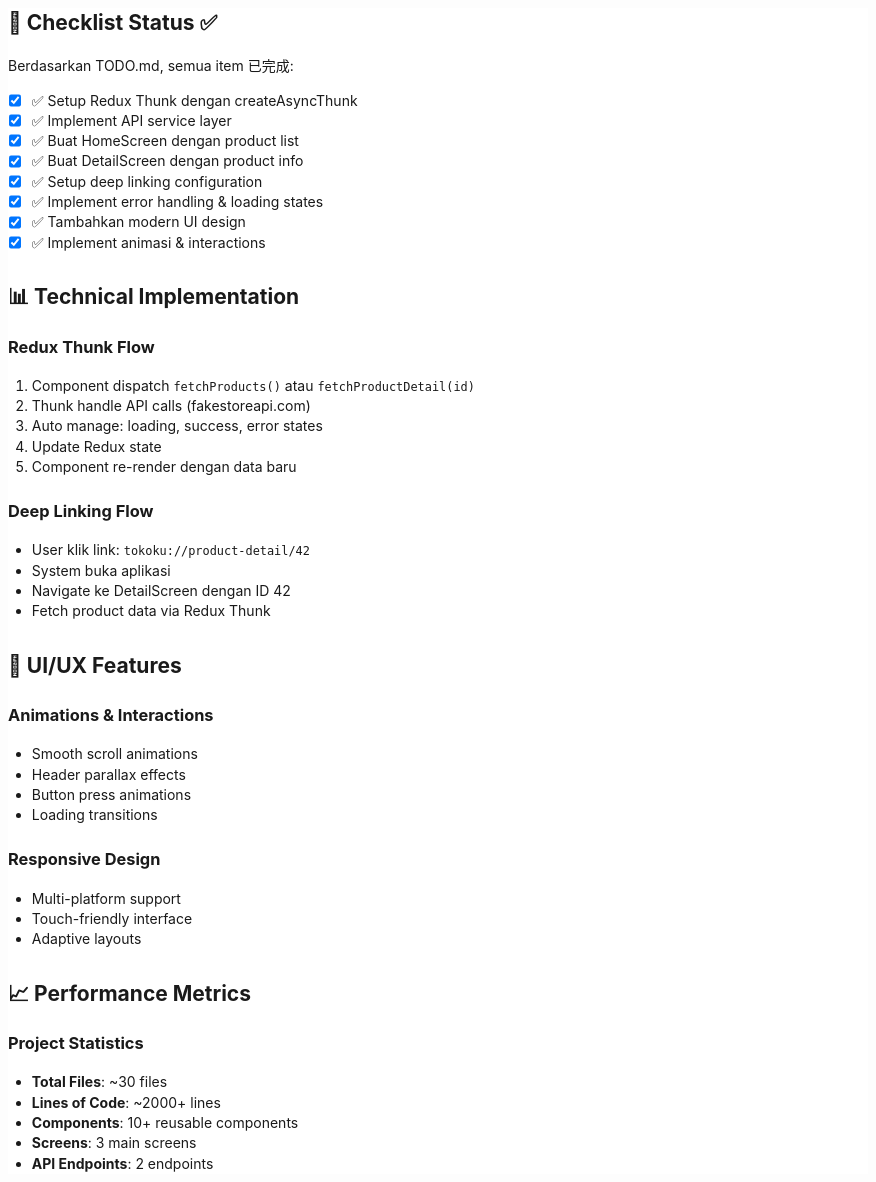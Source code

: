 ## 🎯 Checklist Status ✅

Berdasarkan TODO.md, semua item 已完成:

- [x] ✅ Setup Redux Thunk dengan createAsyncThunk
- [x] ✅ Implement API service layer
- [x] ✅ Buat HomeScreen dengan product list
- [x] ✅ Buat DetailScreen dengan product info
- [x] ✅ Setup deep linking configuration
- [x] ✅ Implement error handling & loading states
- [x] ✅ Tambahkan modern UI design
- [x] ✅ Implement animasi & interactions

## 📊 Technical Implementation

### Redux Thunk Flow

1. Component dispatch `fetchProducts()` atau `fetchProductDetail(id)`
2. Thunk handle API calls (fakestoreapi.com)
3. Auto manage: loading, success, error states
4. Update Redux state
5. Component re-render dengan data baru

### Deep Linking Flow

- User klik link: `tokoku://product-detail/42`
- System buka aplikasi
- Navigate ke DetailScreen dengan ID 42
- Fetch product data via Redux Thunk

## 🎨 UI/UX Features

### Animations & Interactions

- Smooth scroll animations
- Header parallax effects
- Button press animations
- Loading transitions

### Responsive Design

- Multi-platform support
- Touch-friendly interface
- Adaptive layouts

## 📈 Performance Metrics

### Project Statistics

- **Total Files**: ~30 files
- **Lines of Code**: ~2000+ lines
- **Components**: 10+ reusable components
- **Screens**: 3 main screens
- **API Endpoints**: 2 endpoints
